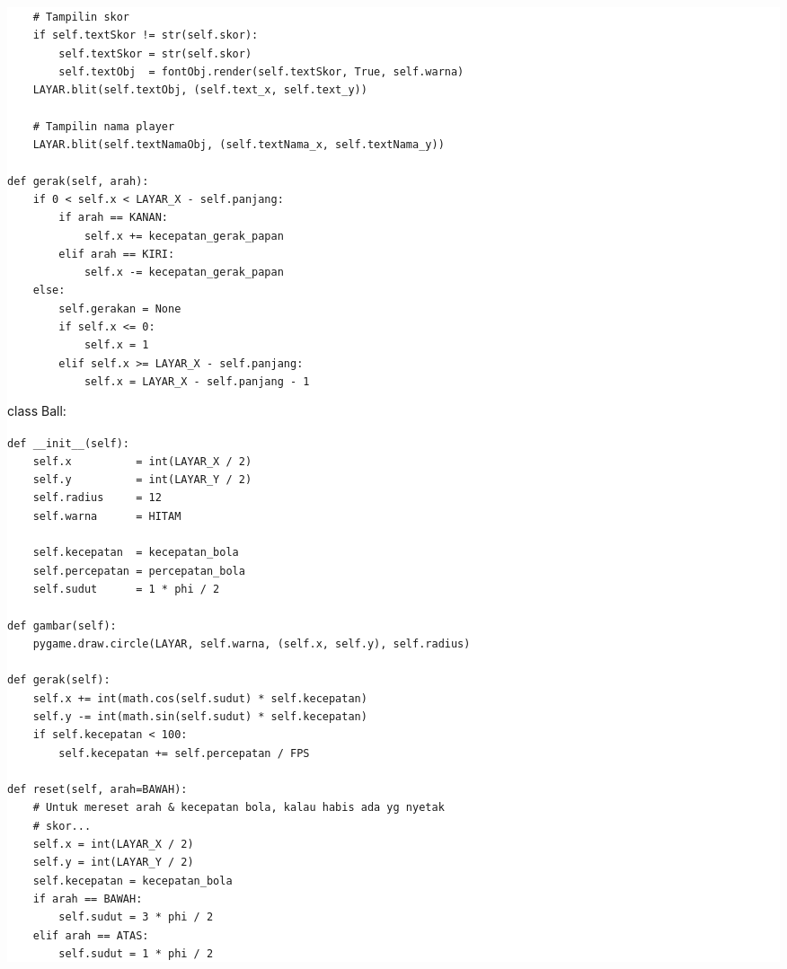         # Tampilin skor
        if self.textSkor != str(self.skor):
            self.textSkor = str(self.skor)
            self.textObj  = fontObj.render(self.textSkor, True, self.warna)
        LAYAR.blit(self.textObj, (self.text_x, self.text_y))
 
        # Tampilin nama player
        LAYAR.blit(self.textNamaObj, (self.textNama_x, self.textNama_y))
 
    def gerak(self, arah):
        if 0 < self.x < LAYAR_X - self.panjang:
            if arah == KANAN:
                self.x += kecepatan_gerak_papan
            elif arah == KIRI:
                self.x -= kecepatan_gerak_papan
        else:
            self.gerakan = None
            if self.x <= 0:
                self.x = 1
            elif self.x >= LAYAR_X - self.panjang:
                self.x = LAYAR_X - self.panjang - 1
 
 
class Ball:
 
    def __init__(self):
        self.x          = int(LAYAR_X / 2)
        self.y          = int(LAYAR_Y / 2)
        self.radius     = 12
        self.warna      = HITAM
 
        self.kecepatan  = kecepatan_bola
        self.percepatan = percepatan_bola
        self.sudut      = 1 * phi / 2
 
    def gambar(self):
        pygame.draw.circle(LAYAR, self.warna, (self.x, self.y), self.radius)
 
    def gerak(self):
        self.x += int(math.cos(self.sudut) * self.kecepatan)
        self.y -= int(math.sin(self.sudut) * self.kecepatan)
        if self.kecepatan < 100:
            self.kecepatan += self.percepatan / FPS
 
    def reset(self, arah=BAWAH):
        # Untuk mereset arah & kecepatan bola, kalau habis ada yg nyetak
        # skor...
        self.x = int(LAYAR_X / 2)
        self.y = int(LAYAR_Y / 2)
        self.kecepatan = kecepatan_bola
        if arah == BAWAH:
            self.sudut = 3 * phi / 2
        elif arah == ATAS:
            self.sudut = 1 * phi / 2
 